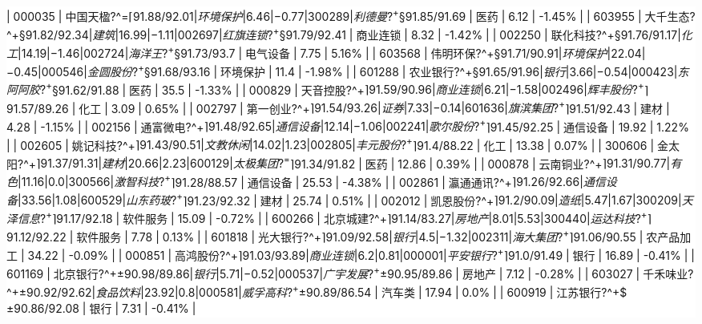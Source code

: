 | 000035 | 中国天楹?^=$⌈91.88/92.01 |   环境保护   |    6.46   |  -0.77% |
| 300289 |  利德曼?^+$§91.85/91.69  |     医药     |    6.12   |  -1.45% |
| 603955 | 大千生态?^+$§91.82/92.34 |     建筑     |   16.99   |  -1.11% |
| 002697 | 红旗连锁?^+$§91.79/92.41 |   商业连锁   |    8.32   |  -1.42% |
| 002250 | 联化科技?^+$§91.76/91.17 |     化工     |   14.19   |  -1.46% |
| 002724 |  海洋王?^+$§91.73/93.7   |   电气设备   |    7.75   |  5.16%  |
| 603568 | 伟明环保?^+$§91.71/90.91 |   环境保护   |   22.04   |  -0.45% |
| 000546 | 金圆股份?^+$§91.68/93.16 |   环境保护   |    11.4   |  -1.98% |
| 601288 | 农业银行?^+$§91.65/91.96 |     银行     |    3.66   |  -0.54% |
| 000423 | 东阿阿胶?^+$§91.62/91.88 |     医药     |    35.5   |  -1.33% |
| 000829 | 天音控股?^+$⌉91.59/90.96 |   商业连锁   |    6.21   |  -1.58% |
| 002496 | 辉丰股份?^+$⌉91.57/89.26 |     化工     |    3.09   |  0.65%  |
| 002797 | 第一创业?^+$⌉91.54/93.26 |     证券     |    7.33   |  -0.14% |
| 601636 | 旗滨集团?^+$⌉91.51/92.43 |     建材     |    4.28   |  -1.15% |
| 002156 | 通富微电?^+$⌉91.48/92.65 |   通信设备   |   12.14   |  -1.06% |
| 002241 | 歌尔股份?^+$⌉91.45/92.25 |   通信设备   |   19.92   |  1.22%  |
| 002605 | 姚记科技?^+$⌉91.43/90.51 |   文教休闲   |   14.02   |  1.23%  |
| 002805 | 丰元股份?^+$⌉91.4/88.22  |     化工     |   13.38   |  0.07%  |
| 300606 |  金太阳?^+$⌉91.37/91.31  |     建材     |   20.66   |  2.23%  |
| 600129 | 太极集团?^=$⌉91.34/91.82 |     医药     |   12.86   |  0.39%  |
| 000878 | 云南铜业?^+$⌉91.31/90.77 |     有色     |   11.16   |   0.0%  |
| 300566 | 激智科技?^+$⌉91.28/88.57 |   通信设备   |   25.53   |  -4.38% |
| 002861 | 瀛通通讯?^+$⌉91.26/92.66 |   通信设备   |   33.56   |  1.08%  |
| 600529 | 山东药玻?^+$⌉91.23/92.32 |     建材     |   25.74   |  0.51%  |
| 002012 | 凯恩股份?^+$⌉91.2/90.09  |     造纸     |    5.47   |  1.67%  |
| 300209 | 天泽信息?^+$⌉91.17/92.18 |   软件服务   |   15.09   |  -0.72% |
| 600266 | 北京城建?^+$⌉91.14/83.27 |    房地产    |    8.01   |  5.53%  |
| 300440 | 运达科技?^+$⌉91.12/92.22 |   软件服务   |    7.78   |  0.13%  |
| 601818 | 光大银行?^+$⌉91.09/92.58 |     银行     |    4.5    |  -1.32% |
| 002311 | 海大集团?^+$⌉91.06/90.55 |  农产品加工  |   34.22   |  -0.09% |
| 000851 | 高鸿股份?^+$⌉91.03/93.89 |   商业连锁   |    6.2    |  0.81%  |
| 000001 | 平安银行?^+$⌉91.0/91.49  |     银行     |   16.89   |  -0.41% |
| 601169 | 北京银行?^+$±90.98/89.86 |     银行     |    5.71   |  -0.52% |
| 000537 | 广宇发展?^+$±90.95/89.86 |    房地产    |    7.12   |  -0.28% |
| 603027 | 千禾味业?^+$±90.92/92.62 |   食品饮料   |   23.92   |   0.8%  |
| 000581 | 威孚高科?^+$±90.89/86.54 |    汽车类    |   17.94   |   0.0%  |
| 600919 | 江苏银行?^+$±90.86/92.08 |     银行     |    7.31   |  -0.41% |